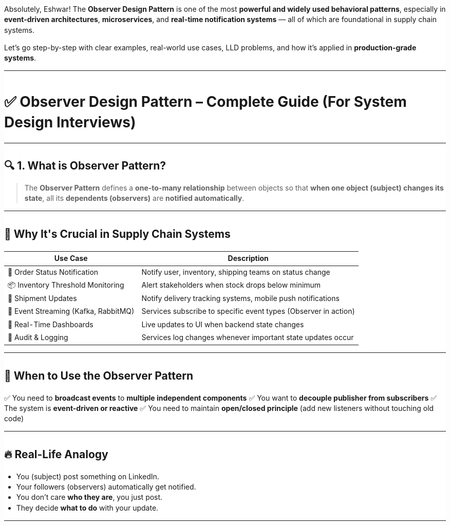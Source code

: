 Absolutely, Eshwar! The **Observer Design Pattern** is one of the most **powerful and widely used behavioral patterns**, especially in **event-driven architectures**, **microservices**, and **real-time notification systems** — all of which are foundational in supply chain systems.

Let’s go step-by-step with clear examples, real-world use cases, LLD problems, and how it’s applied in **production-grade systems**.

---

# ✅ Observer Design Pattern – Complete Guide (For System Design Interviews)

---

## 🔍 1. What is Observer Pattern?

> The **Observer Pattern** defines a **one-to-many relationship** between objects so that **when one object (subject) changes its state**, all its **dependents (observers)** are **notified automatically**.

---

## 🎯 Why It's Crucial in Supply Chain Systems

| Use Case                             | Description                                                     |
| ------------------------------------ | --------------------------------------------------------------- |
| 🛒 Order Status Notification         | Notify user, inventory, shipping teams on status change         |
| 📦 Inventory Threshold Monitoring    | Alert stakeholders when stock drops below minimum               |
| 🔔 Shipment Updates                  | Notify delivery tracking systems, mobile push notifications     |
| 📣 Event Streaming (Kafka, RabbitMQ) | Services subscribe to specific event types (Observer in action) |
| 📡 Real-Time Dashboards              | Live updates to UI when backend state changes                   |
| 🧾 Audit & Logging                   | Services log changes whenever important state updates occur     |

---

## 🧠 When to Use the Observer Pattern

✅ You need to **broadcast events** to **multiple independent components**
✅ You want to **decouple publisher from subscribers**
✅ The system is **event-driven or reactive**
✅ You need to maintain **open/closed principle** (add new listeners without touching old code)

---

## 🔥 Real-Life Analogy

* You (subject) post something on LinkedIn.
* Your followers (observers) automatically get notified.
* You don’t care **who they are**, you just post.
* They decide **what to do** with your update.

---